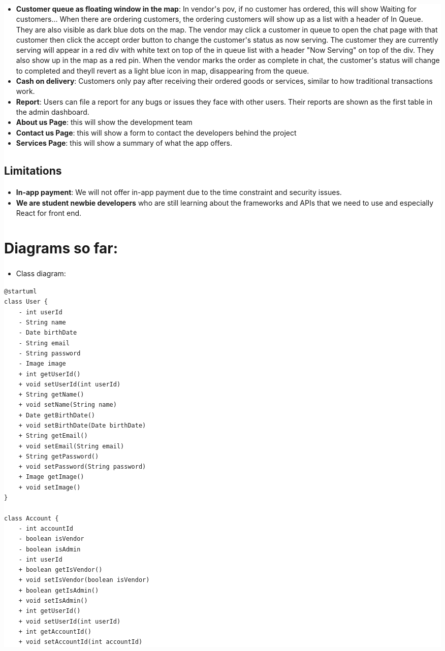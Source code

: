 - **Customer queue as floating window in the map**: In vendor's pov, if no customer has ordered, this will show Waiting for customers... When there are ordering customers, the ordering customers will show up as a list with a header of In Queue. They are also visible as dark blue dots on the map. The vendor may click a customer in queue to open the chat page with that customer then click the accept order button to change the customer's status as now serving. The customer they are currently serving will appear in a red div with white text on top of the in queue list with a header "Now Serving" on top of the div. They also show up in the map as a red pin. When the vendor marks the order as complete in chat, the customer's status will change to completed and theyll revert as a light blue icon in map, disappearing from the queue.
- **Cash on delivery**: Customers only pay after receiving their ordered goods or services, similar to how traditional transactions work.
- **Report**: Users can file a report for any bugs or issues they face with other users. Their reports are shown as the first table in the admin dashboard. 
- **About us Page**: this will show the development team
- **Contact us Page**: this will show a form to contact the developers behind the project
- **Services Page**: this will show a summary of what the app offers.

## Limitations
- **In-app payment**: We will not offer in-app payment due to the time constraint and security issues.
- **We are student newbie developers** who are still learning about the frameworks and APIs that we need to use and especially React for front end.


# Diagrams so far:

- Class diagram:
```
@startuml
class User {
    - int userId
    - String name
    - Date birthDate
    - String email
    - String password
    - Image image
    + int getUserId()
    + void setUserId(int userId)
    + String getName()
    + void setName(String name)
    + Date getBirthDate()
    + void setBirthDate(Date birthDate)
    + String getEmail()
    + void setEmail(String email)
    + String getPassword()
    + void setPassword(String password)
    + Image getImage()
    + void setImage()
}

class Account {
    - int accountId
    - boolean isVendor
    - boolean isAdmin
    - int userId
    + boolean getIsVendor()
    + void setIsVendor(boolean isVendor)
    + boolean getIsAdmin()
    + void setIsAdmin()
    + int getUserId()
    + void setUserId(int userId)
    + int getAccountId()
    + void setAccountId(int accountId)
```